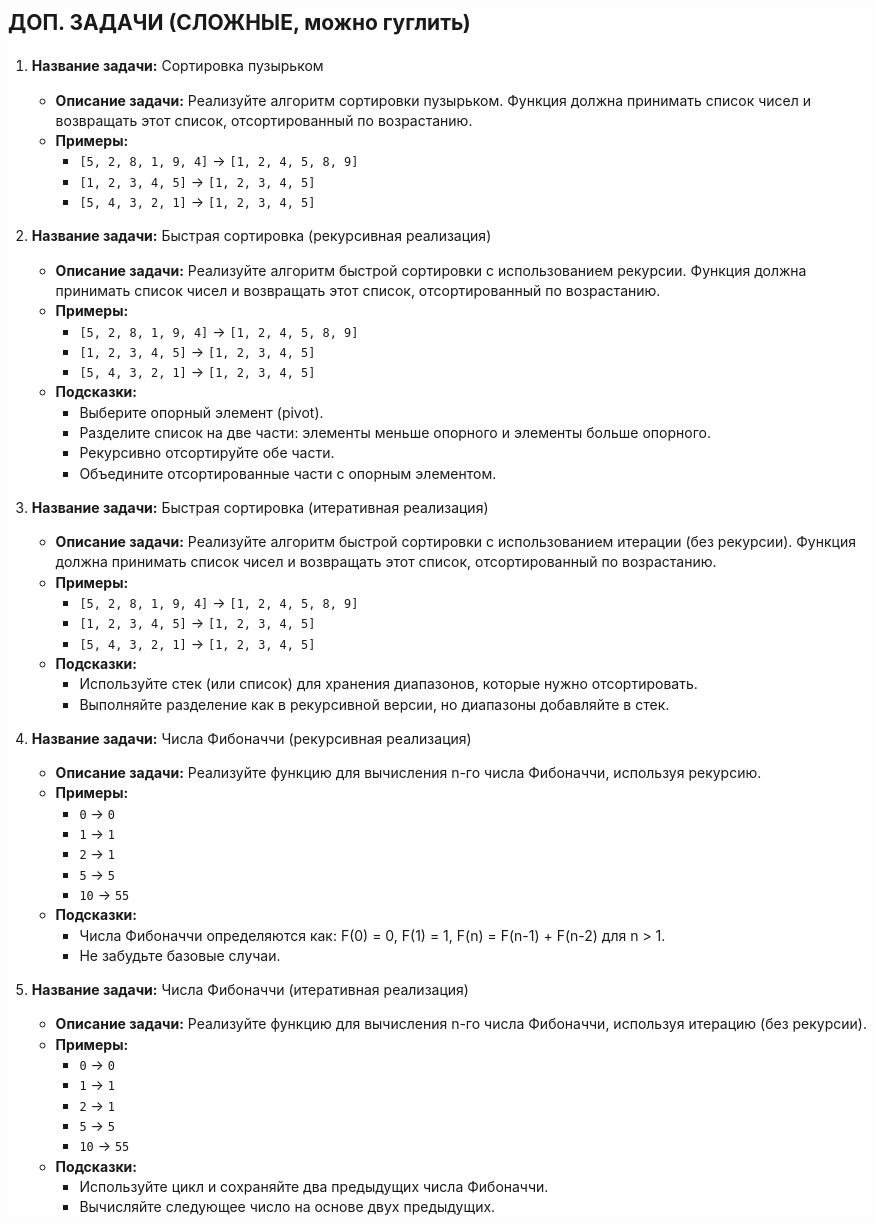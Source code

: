 
## ДОП. ЗАДАЧИ (СЛОЖНЫЕ, можно гуглить)


1.  **Название задачи:** Сортировка пузырьком
    *   **Описание задачи:** Реализуйте алгоритм сортировки пузырьком. Функция должна принимать список чисел и возвращать этот список, отсортированный по возрастанию.
    *   **Примеры:**
        *   `[5, 2, 8, 1, 9, 4]` -> `[1, 2, 4, 5, 8, 9]`
        *   `[1, 2, 3, 4, 5]` -> `[1, 2, 3, 4, 5]`
        *   `[5, 4, 3, 2, 1]` -> `[1, 2, 3, 4, 5]`


2.  **Название задачи:** Быстрая сортировка (рекурсивная реализация)
    *   **Описание задачи:** Реализуйте алгоритм быстрой сортировки с использованием рекурсии. Функция должна принимать список чисел и возвращать этот список, отсортированный по возрастанию.
    *   **Примеры:**
        *   `[5, 2, 8, 1, 9, 4]` -> `[1, 2, 4, 5, 8, 9]`
        *   `[1, 2, 3, 4, 5]` -> `[1, 2, 3, 4, 5]`
        *   `[5, 4, 3, 2, 1]` -> `[1, 2, 3, 4, 5]`
    *   **Подсказки:**
        *   Выберите опорный элемент (pivot).
        *   Разделите список на две части: элементы меньше опорного и элементы больше опорного.
        *   Рекурсивно отсортируйте обе части.
        *   Объедините отсортированные части с опорным элементом.

3.  **Название задачи:** Быстрая сортировка (итеративная реализация)
    *   **Описание задачи:** Реализуйте алгоритм быстрой сортировки с использованием итерации (без рекурсии). Функция должна принимать список чисел и возвращать этот список, отсортированный по возрастанию.
    *   **Примеры:**
        *   `[5, 2, 8, 1, 9, 4]` -> `[1, 2, 4, 5, 8, 9]`
        *   `[1, 2, 3, 4, 5]` -> `[1, 2, 3, 4, 5]`
        *   `[5, 4, 3, 2, 1]` -> `[1, 2, 3, 4, 5]`
    *   **Подсказки:**
        *   Используйте стек (или список) для хранения диапазонов, которые нужно отсортировать.
        *   Выполняйте разделение как в рекурсивной версии, но диапазоны добавляйте в стек.

4.  **Название задачи:** Числа Фибоначчи (рекурсивная реализация)
    *   **Описание задачи:** Реализуйте функцию для вычисления n-го числа Фибоначчи, используя рекурсию.
    *   **Примеры:**
        *   `0` -> `0`
        *   `1` -> `1`
        *   `2` -> `1`
        *   `5` -> `5`
        *   `10` -> `55`
    *   **Подсказки:**
        *   Числа Фибоначчи определяются как: F(0) = 0, F(1) = 1, F(n) = F(n-1) + F(n-2) для n > 1.
        *   Не забудьте базовые случаи.

5.  **Название задачи:** Числа Фибоначчи (итеративная реализация)
    *   **Описание задачи:** Реализуйте функцию для вычисления n-го числа Фибоначчи, используя итерацию (без рекурсии).
    *   **Примеры:**
        *   `0` -> `0`
        *   `1` -> `1`
        *   `2` -> `1`
        *   `5` -> `5`
        *   `10` -> `55`
    *   **Подсказки:**
        *   Используйте цикл и сохраняйте два предыдущих числа Фибоначчи.
        *   Вычисляйте следующее число на основе двух предыдущих.
